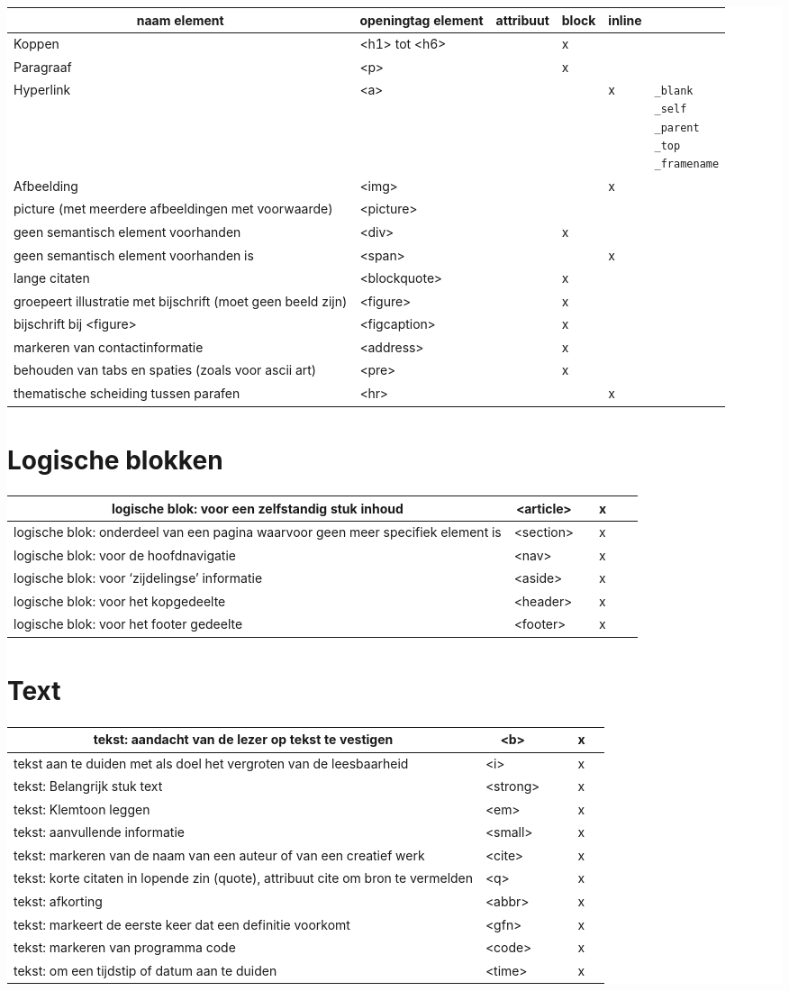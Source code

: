 | naam element                                                | openingtag element | attribuut | block | inline |                                                            |
| ----------------------------------------------------------- | ------------------ | --------- | ----- | ------ | ---------------------------------------------------------- |
| Koppen                                                      | \<h1> tot \<h6>    |           | x     |        |                                                            |
| Paragraaf                                                   | \<p>               |           | x     |        |                                                            |
| Hyperlink                                                   | \<a>               |           |       | x      | `_blank`<br>`_self`<br>`_parent`<br>`_top`<br>`_framename` |
| Afbeelding                                                  | \<img>             |           |       | x      |                                                            |
| picture (met meerdere afbeeldingen met voorwaarde)          | \<picture>         |           |       |        |                                                            |
| geen semantisch element voorhanden                          | \<div>             |           | x     |        |                                                            |
| geen semantisch element voorhanden is                       | \<span>            |           |       | x      |                                                            |
| lange citaten                                               | \<blockquote>      |           | x     |        |                                                            |
| groepeert illustratie met bijschrift (moet geen beeld zijn) | \<figure>          |           | x     |        |                                                            |
| bijschrift bij \<figure>                                    | \<figcaption>      |           | x     |        |                                                            |
| markeren van contactinformatie                              | \<address>         |           | x     |        |                                                            |
| behouden van tabs en spaties (zoals voor ascii art)         | \<pre>             |           | x     |        |                                                            |
| thematische scheiding tussen parafen                        | \<hr>              |           |       | x      |                                                            |
# Logische blokken

| logische blok: voor een zelfstandig stuk inhoud                                 | \<article> |     | x   |     |     |
| ------------------------------------------------------------------------------- | ---------- | --- | --- | --- | --- |
| logische blok: onderdeel van een pagina waarvoor geen meer specifiek element is | \<section> |     | x   |     |     |
| logische blok: voor de hoofdnavigatie                                           | \<nav>     |     | x   |     |     |
| logische blok: voor ‘zijdelingse’ informatie                                    | \<aside>   |     | x   |     |     |
| logische blok: voor het kopgedeelte                                             | \<header>  |     | x   |     |     |
| logische blok: voor het footer gedeelte                                         | \<footer>  |     | x   |     |     |
# Text

| tekst: aandacht van de lezer op tekst te vestigen                                | \<b>               |           |       | x      |                                                            |
| -------------------------------------------------------------------------------- | ------------------ | --------- | ----- | ------ | ---------------------------------------------------------- |
| tekst aan te duiden met als doel het vergroten van de leesbaarheid               | \<i>               |           |       | x      |                                                            |
| tekst: Belangrijk stuk text                                                      | \<strong>          |           |       | x      |                                                            |
| tekst: Klemtoon leggen                                                           | \<em>              |           |       | x      |                                                            |
| tekst: aanvullende informatie                                                    | \<small>           |           |       | x      |                                                            |
| tekst: markeren van de naam van een auteur of van een creatief werk              | \<cite>            |           |       | x      |                                                            |
| tekst: korte citaten in lopende zin (quote), attribuut cite om bron te vermelden | \<q>               |           |       | x      |                                                            |
| tekst: afkorting                                                                 | \<abbr>            |           |       | x      |                                                            |
| tekst: markeert de eerste keer dat een definitie voorkomt                        | \<gfn>             |           |       | x      |                                                            |
| tekst: markeren van programma code                                               | \<code>            |           |       | x      |                                                            |
| tekst: om een tijdstip of datum aan te duiden                                    | \<time>            |           |       | x      |                                                            |